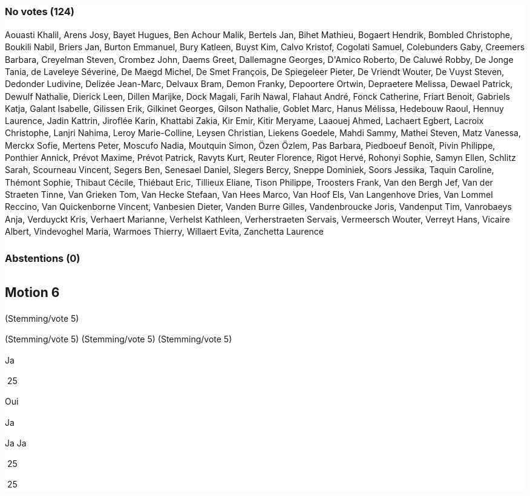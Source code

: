 ### No votes (124)

Aouasti Khalil, Arens Josy, Bayet Hugues, Ben Achour Malik, Bertels Jan, Bihet Mathieu, Bogaert Hendrik, Bombled Christophe, Boukili Nabil, Briers Jan, Burton Emmanuel, Bury Katleen, Buyst Kim, Calvo Kristof, Cogolati Samuel, Colebunders Gaby, Creemers Barbara, Creyelman Steven, Crombez John, Daems Greet, Dallemagne Georges, D'Amico Roberto, De Caluwé Robby, De Jonge Tania, de Laveleye Séverine, De Maegd Michel, De Smet François, De Spiegeleer Pieter, De Vriendt Wouter, De Vuyst Steven, Dedonder Ludivine, Delizée Jean-Marc, Delvaux Bram, Demon Franky, Depoortere Ortwin, Depraetere Melissa, Dewael Patrick, Dewulf Nathalie, Dierick Leen, Dillen Marijke, Dock Magali, Farih Nawal, Flahaut André, Fonck Catherine, Friart Benoit, Gabriels Katja, Galant Isabelle, Gilissen Erik, Gilkinet Georges, Gilson Nathalie, Goblet Marc, Hanus Mélissa, Hedebouw Raoul, Hennuy Laurence, Jadin Kattrin, Jiroflée Karin, Khattabi Zakia, Kir Emir, Kitir Meryame, Laaouej Ahmed, Lachaert Egbert, Lacroix Christophe, Lanjri Nahima, Leroy Marie-Colline, Leysen Christian, Liekens Goedele, Mahdi Sammy, Mathei Steven, Matz Vanessa, Merckx Sofie, Mertens Peter, Moscufo Nadia, Moutquin Simon, Özen Özlem, Pas Barbara, Piedboeuf Benoît, Pivin Philippe, Ponthier Annick, Prévot Maxime, Prévot Patrick, Ravyts Kurt, Reuter Florence, Rigot Hervé, Rohonyi Sophie, Samyn Ellen, Schlitz Sarah, Scourneau Vincent, Segers Ben, Senesael Daniel, Slegers Bercy, Sneppe Dominiek, Soors Jessika, Taquin Caroline, Thémont Sophie, Thibaut Cécile, Thiébaut Eric, Tillieux Eliane, Tison Philippe, Troosters Frank, Van den Bergh Jef, Van der Straeten Tinne, Van Grieken Tom, Van Hecke Stefaan, Van Hees Marco, Van Hoof Els, Van Langenhove Dries, Van Lommel Reccino, Van Quickenborne Vincent, Vanbesien Dieter, Vanden Burre Gilles, Vandenbroucke Joris, Vandenput Tim, Vanrobaeys Anja, Verduyckt Kris, Verhaert Marianne, Verhelst Kathleen, Verherstraeten Servais, Vermeersch Wouter, Verreyt Hans, Vicaire Albert, Vindevoghel Maria, Warmoes Thierry, Willaert Evita, Zanchetta Laurence

### Abstentions (0)




## Motion 6


(Stemming/vote 5)

(Stemming/vote 5)
(Stemming/vote 5)
(Stemming/vote 5)



Ja


 25


Oui



Ja

Ja
Ja


 25

 25
 